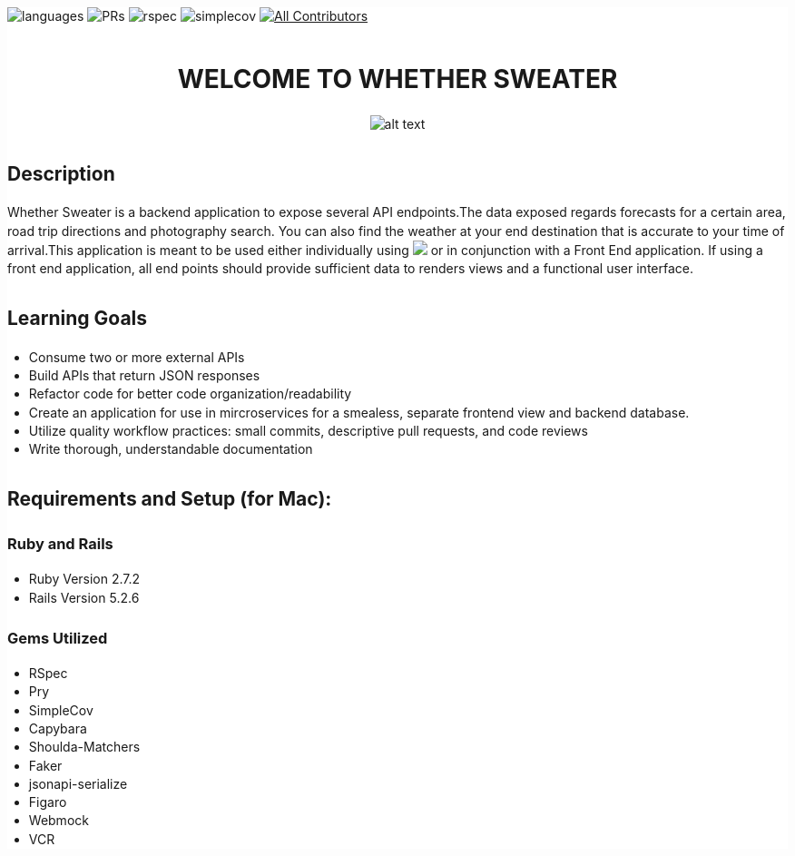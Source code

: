 

![languages](https://img.shields.io/github/languages/top/psitosam/whether_sweater?color=red)
![PRs](https://img.shields.io/github/issues-pr-closed/psitosam/whether_sweater)
![rspec](https://img.shields.io/gem/v/rspec?color=blue&label=rspec)
![simplecov](https://img.shields.io/gem/v/simplecov?color=blue&label=simplecov) 
[![All Contributors](https://img.shields.io/badge/contributors-1-orange.svg?style=flat)](#contributors-)

<div align="center">


# WELCOME TO WHETHER SWEATER
![alt text](https://encrypted-tbn0.gstatic.com/images?q=tbn:ANd9GcS-iRZS-IM5zL8H5VjKhjVV1odwY2jjOj_pvg&usqp=CAU)

</div>

## Description

Whether Sweater is a backend application to expose several API endpoints.The data exposed regards forecasts for a certain area, road trip directions and photography search. You can also find the weather at your end destination that is accurate to your time of arrival.This application is meant to be used either individually using [<img src="https://img.shields.io/badge/Postman-FF6C37?style=for-the-badge&logo=Postman&logoColor=white"/>](https://learning.postman.com/docs/getting-started/introduction/) or in conjunction with a Front End application. If using a front end application, all end points should provide sufficient data to renders views and a functional user interface.


## Learning Goals

- Consume two or more external APIs
- Build APIs that return JSON responses
- Refactor code for better code organization/readability
- Create an application for use in mircroservices for a smealess, separate frontend view and backend database.
- Utilize quality workflow practices: small commits, descriptive pull requests, and code reviews
- Write thorough, understandable documentation



## Requirements and Setup (for Mac):

### Ruby and Rails
- Ruby Version 2.7.2
- Rails Version 5.2.6

### Gems Utilized
- RSpec
- Pry
- SimpleCov
- Capybara
- Shoulda-Matchers
- Faker
- jsonapi-serialize
- Figaro
- Webmock
- VCR
